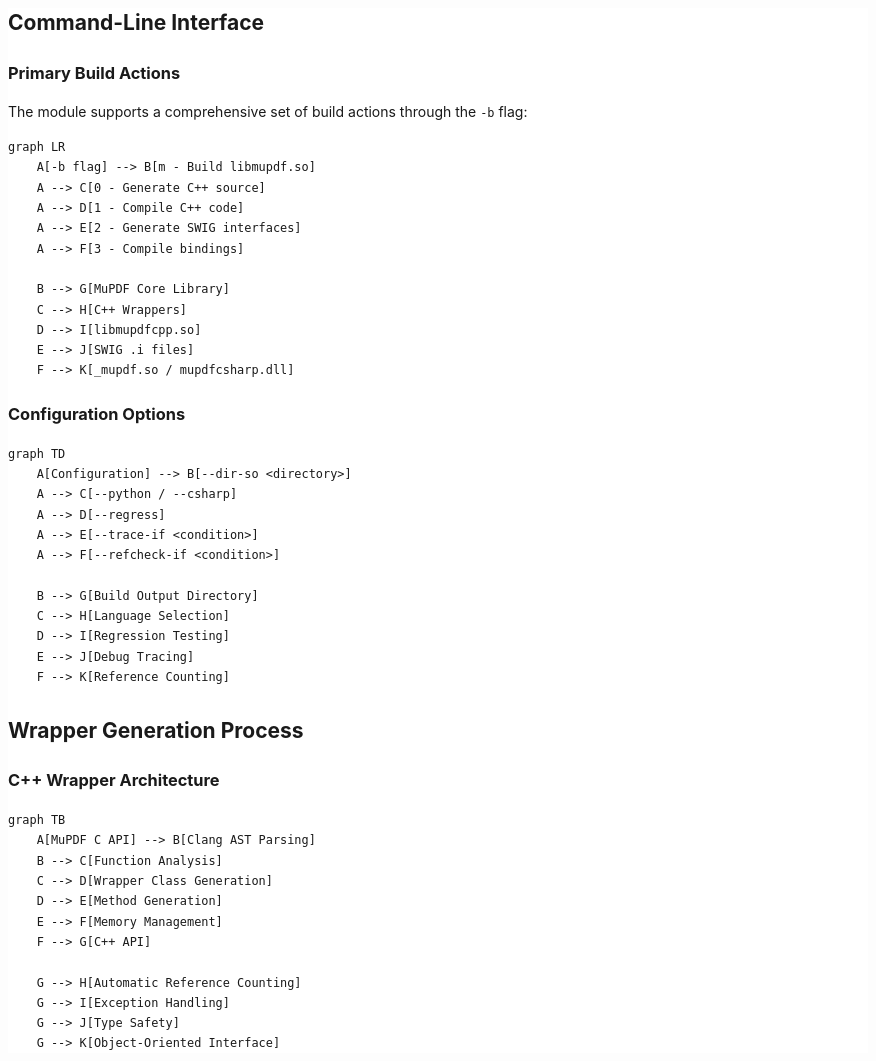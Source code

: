 
## Command-Line Interface

### Primary Build Actions

The module supports a comprehensive set of build actions through the `-b` flag:

```mermaid
graph LR
    A[-b flag] --> B[m - Build libmupdf.so]
    A --> C[0 - Generate C++ source]
    A --> D[1 - Compile C++ code]
    A --> E[2 - Generate SWIG interfaces]
    A --> F[3 - Compile bindings]
    
    B --> G[MuPDF Core Library]
    C --> H[C++ Wrappers]
    D --> I[libmupdfcpp.so]
    E --> J[SWIG .i files]
    F --> K[_mupdf.so / mupdfcsharp.dll]
```

### Configuration Options

```mermaid
graph TD
    A[Configuration] --> B[--dir-so <directory>]
    A --> C[--python / --csharp]
    A --> D[--regress]
    A --> E[--trace-if <condition>]
    A --> F[--refcheck-if <condition>]
    
    B --> G[Build Output Directory]
    C --> H[Language Selection]
    D --> I[Regression Testing]
    E --> J[Debug Tracing]
    F --> K[Reference Counting]
```

## Wrapper Generation Process

### C++ Wrapper Architecture

```mermaid
graph TB
    A[MuPDF C API] --> B[Clang AST Parsing]
    B --> C[Function Analysis]
    C --> D[Wrapper Class Generation]
    D --> E[Method Generation]
    E --> F[Memory Management]
    F --> G[C++ API]
    
    G --> H[Automatic Reference Counting]
    G --> I[Exception Handling]
    G --> J[Type Safety]
    G --> K[Object-Oriented Interface]
```
